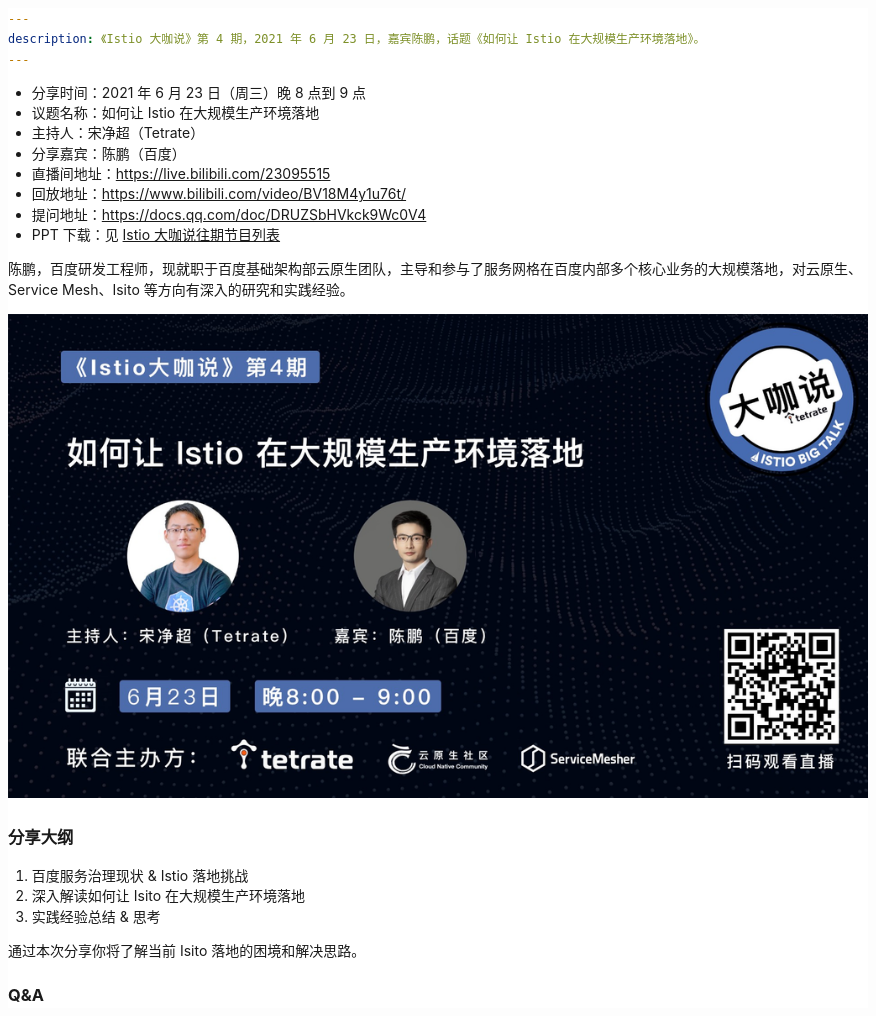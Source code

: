 ```yaml
---
description: 《Istio 大咖说》第 4 期，2021 年 6 月 23 日，嘉宾陈鹏，话题《如何让 Istio 在大规模生产环境落地》。
---
```


- 分享时间：2021 年 6 月 23 日（周三）晚 8 点到 9 点
- 议题名称：如何让 Istio 在大规模生产环境落地
- 主持人：宋净超（Tetrate）
- 分享嘉宾：陈鹏（百度）
- 直播间地址：<https://live.bilibili.com/23095515>
- 回放地址：<https://www.bilibili.com/video/BV18M4y1u76t/>
- 提问地址：<https://docs.qq.com/doc/DRUZSbHVkck9Wc0V4>
- PPT 下载：见 [Istio 大咖说往期节目列表](https://github.com/tetratelabs/istio-weekly)

陈鹏，百度研发工程师，现就职于百度基础架构部云原生团队，主导和参与了服务网格在百度内部多个核心业务的大规模落地，对云原生、Service Mesh、Isito 等方向有深入的研究和实践经验。

![Istio 大咖说第四期-陈鹏](ep04.jpg)

### 分享大纲

1. 百度服务治理现状 & Istio 落地挑战
2. 深入解读如何让 Isito 在大规模生产环境落地
3. 实践经验总结 & 思考

通过本次分享你将了解当前 Isito 落地的困境和解决思路。

### Q&A
